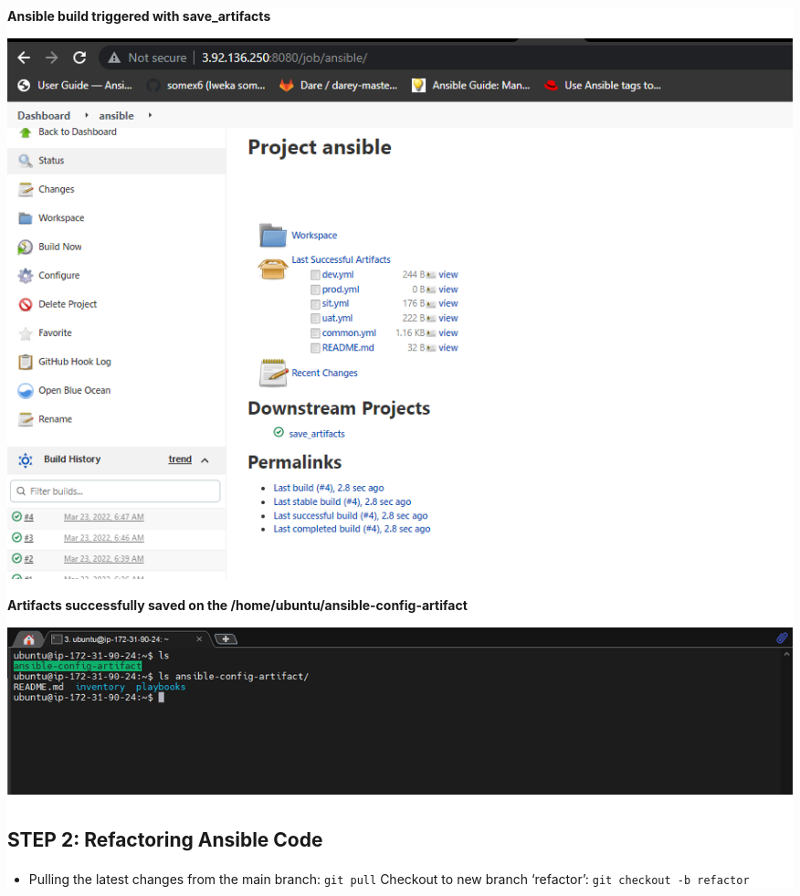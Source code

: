 **Ansible build triggered with save_artifacts**

![](https://github.com/Demiladee/private-projects/blob/main/img/project12/ansible%20build%20with%20save_artifact.png)

**Artifacts successfully saved on the /home/ubuntu/ansible-config-artifact**

![](https://github.com/Demiladee/private-projects/blob/main/img/project12/artifacts%20copied%20to%20the%20ansible-config-artifact%20dir.png)

## STEP 2: Refactoring Ansible Code

- Pulling the latest changes from the main branch: `git pull`
Checkout to new branch ‘refactor’: `git checkout -b refactor`
